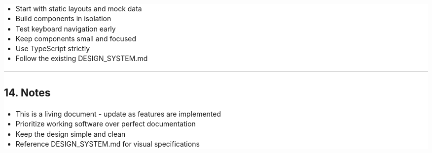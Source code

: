 * Start with static layouts and mock data
* Build components in isolation
* Test keyboard navigation early
* Keep components small and focused
* Use TypeScript strictly
* Follow the existing DESIGN_SYSTEM.md

---

## 14. Notes

* This is a living document - update as features are implemented
* Prioritize working software over perfect documentation
* Keep the design simple and clean
* Reference DESIGN_SYSTEM.md for visual specifications
